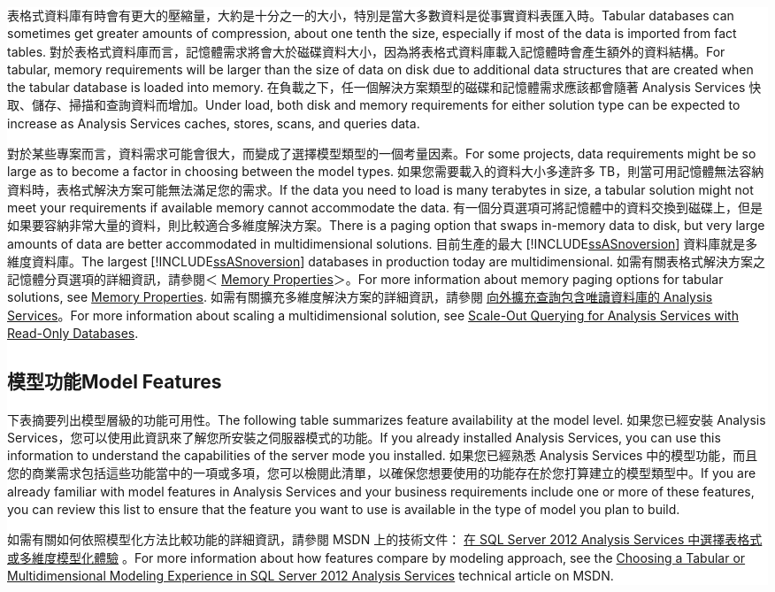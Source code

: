  <span data-ttu-id="f0d67-159">表格式資料庫有時會有更大的壓縮量，大約是十分之一的大小，特別是當大多數資料是從事實資料表匯入時。</span><span class="sxs-lookup"><span data-stu-id="f0d67-159">Tabular databases can sometimes get greater amounts of compression, about one tenth the size, especially if most of the data is imported from fact tables.</span></span> <span data-ttu-id="f0d67-160">對於表格式資料庫而言，記憶體需求將會大於磁碟資料大小，因為將表格式資料庫載入記憶體時會產生額外的資料結構。</span><span class="sxs-lookup"><span data-stu-id="f0d67-160">For tabular, memory requirements will be larger than the size of data on disk due to additional data structures that are created when the tabular database is loaded into memory.</span></span> <span data-ttu-id="f0d67-161">在負載之下，任一個解決方案類型的磁碟和記憶體需求應該都會隨著 Analysis Services 快取、儲存、掃描和查詢資料而增加。</span><span class="sxs-lookup"><span data-stu-id="f0d67-161">Under load, both disk and memory requirements for either solution type can be expected to increase as Analysis Services caches, stores, scans, and queries data.</span></span>  
  
 <span data-ttu-id="f0d67-162">對於某些專案而言，資料需求可能會很大，而變成了選擇模型類型的一個考量因素。</span><span class="sxs-lookup"><span data-stu-id="f0d67-162">For some projects, data requirements might be so large as to become a factor in choosing between the model types.</span></span> <span data-ttu-id="f0d67-163">如果您需要載入的資料大小多達許多 TB，則當可用記憶體無法容納資料時，表格式解決方案可能無法滿足您的需求。</span><span class="sxs-lookup"><span data-stu-id="f0d67-163">If the data you need to load is many terabytes in size, a tabular solution might not meet your requirements if available memory cannot accommodate the data.</span></span> <span data-ttu-id="f0d67-164">有一個分頁選項可將記憶體中的資料交換到磁碟上，但是如果要容納非常大量的資料，則比較適合多維度解決方案。</span><span class="sxs-lookup"><span data-stu-id="f0d67-164">There is a paging option that swaps in-memory data to disk, but very large amounts of data are better accommodated in multidimensional solutions.</span></span> <span data-ttu-id="f0d67-165">目前生產的最大 [!INCLUDE[ssASnoversion](../includes/ssasnoversion-md.md)] 資料庫就是多維度資料庫。</span><span class="sxs-lookup"><span data-stu-id="f0d67-165">The largest [!INCLUDE[ssASnoversion](../includes/ssasnoversion-md.md)] databases in production today are multidimensional.</span></span> <span data-ttu-id="f0d67-166">如需有關表格式解決方案之記憶體分頁選項的詳細資訊，請參閱＜ [Memory Properties](server-properties/memory-properties.md)＞。</span><span class="sxs-lookup"><span data-stu-id="f0d67-166">For more information about memory paging options for tabular solutions, see [Memory Properties](server-properties/memory-properties.md).</span></span> <span data-ttu-id="f0d67-167">如需有關擴充多維度解決方案的詳細資訊，請參閱 [向外擴充查詢包含唯讀資料庫的 Analysis Services](https://go.microsoft.com/fwlink/?LinkId=251711)。</span><span class="sxs-lookup"><span data-stu-id="f0d67-167">For more information about scaling a multidimensional solution, see [Scale-Out Querying for Analysis Services with Read-Only Databases](https://go.microsoft.com/fwlink/?LinkId=251711).</span></span>  
  
##  <a name="model-features"></a><a name="bkmk_models"></a><span data-ttu-id="f0d67-168">模型功能</span><span class="sxs-lookup"><span data-stu-id="f0d67-168">Model Features</span></span>  
 <span data-ttu-id="f0d67-169">下表摘要列出模型層級的功能可用性。</span><span class="sxs-lookup"><span data-stu-id="f0d67-169">The following table summarizes feature availability at the model level.</span></span> <span data-ttu-id="f0d67-170">如果您已經安裝 Analysis Services，您可以使用此資訊來了解您所安裝之伺服器模式的功能。</span><span class="sxs-lookup"><span data-stu-id="f0d67-170">If you already installed Analysis Services, you can use this information to understand the capabilities of the server mode you installed.</span></span> <span data-ttu-id="f0d67-171">如果您已經熟悉 Analysis Services 中的模型功能，而且您的商業需求包括這些功能當中的一項或多項，您可以檢閱此清單，以確保您想要使用的功能存在於您打算建立的模型類型中。</span><span class="sxs-lookup"><span data-stu-id="f0d67-171">If you are already familiar with model features in Analysis Services and your business requirements include one or more of these features, you can review this list to ensure that the feature you want to use is available in the type of model you plan to build.</span></span>  
  
 <span data-ttu-id="f0d67-172">如需有關如何依照模型化方法比較功能的詳細資訊，請參閱 MSDN 上的技術文件： [在 SQL Server 2012 Analysis Services 中選擇表格式或多維度模型化體驗](https://go.microsoft.com/fwlink/?LinkId=251588) 。</span><span class="sxs-lookup"><span data-stu-id="f0d67-172">For more information about how features compare by modeling approach, see the [Choosing a Tabular or Multidimensional Modeling Experience in SQL Server 2012 Analysis Services](https://go.microsoft.com/fwlink/?LinkId=251588) technical article on MSDN.</span></span>  
  